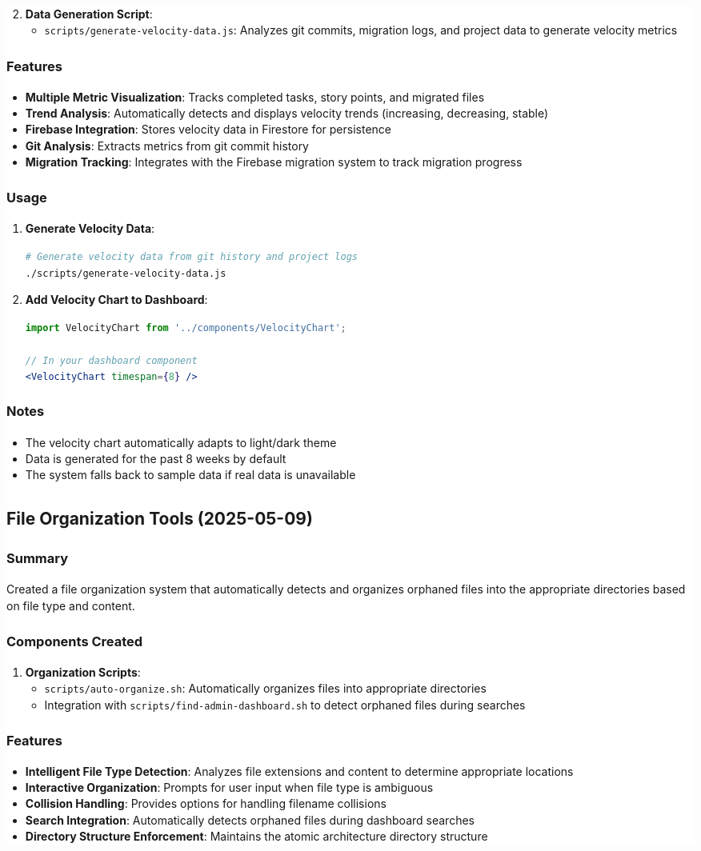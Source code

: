 2. **Data Generation Script**:
   - `scripts/generate-velocity-data.js`: Analyzes git commits, migration logs, and project data to generate velocity metrics

### Features

- **Multiple Metric Visualization**: Tracks completed tasks, story points, and migrated files
- **Trend Analysis**: Automatically detects and displays velocity trends (increasing, decreasing, stable)
- **Firebase Integration**: Stores velocity data in Firestore for persistence
- **Git Analysis**: Extracts metrics from git commit history
- **Migration Tracking**: Integrates with the Firebase migration system to track migration progress

### Usage

1. **Generate Velocity Data**:
   ```bash
   # Generate velocity data from git history and project logs
   ./scripts/generate-velocity-data.js
   ```

2. **Add Velocity Chart to Dashboard**:
   ```jsx
   import VelocityChart from '../components/VelocityChart';
   
   // In your dashboard component
   <VelocityChart timespan={8} />
   ```

### Notes

- The velocity chart automatically adapts to light/dark theme
- Data is generated for the past 8 weeks by default
- The system falls back to sample data if real data is unavailable

## File Organization Tools (2025-05-09)

### Summary
Created a file organization system that automatically detects and organizes orphaned files into the appropriate directories based on file type and content.

### Components Created

1. **Organization Scripts**:
   - `scripts/auto-organize.sh`: Automatically organizes files into appropriate directories
   - Integration with `scripts/find-admin-dashboard.sh` to detect orphaned files during searches

### Features

- **Intelligent File Type Detection**: Analyzes file extensions and content to determine appropriate locations
- **Interactive Organization**: Prompts for user input when file type is ambiguous
- **Collision Handling**: Provides options for handling filename collisions
- **Search Integration**: Automatically detects orphaned files during dashboard searches
- **Directory Structure Enforcement**: Maintains the atomic architecture directory structure

